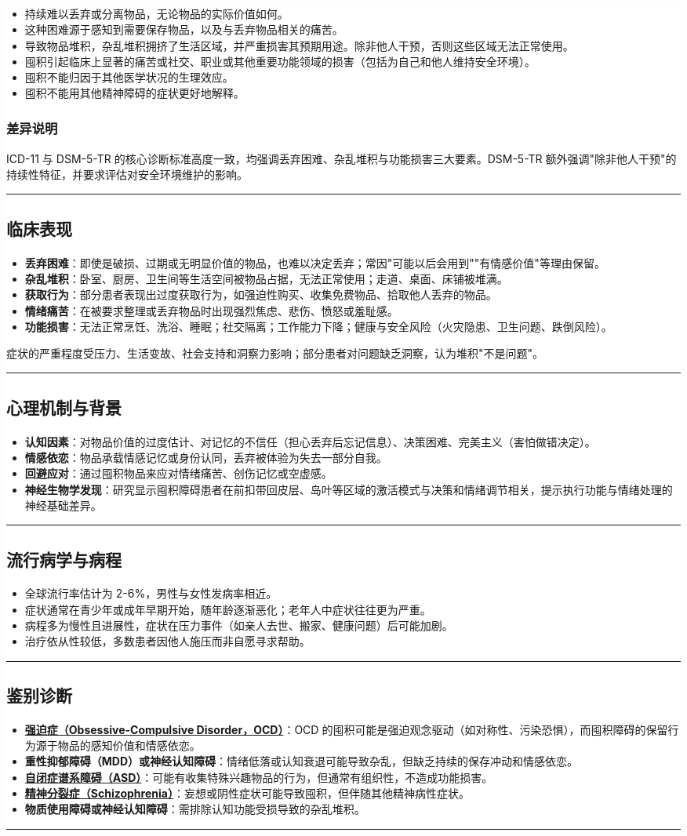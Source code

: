 - 持续难以丢弃或分离物品，无论物品的实际价值如何。
- 这种困难源于感知到需要保存物品，以及与丢弃物品相关的痛苦。
- 导致物品堆积，杂乱堆积拥挤了生活区域，并严重损害其预期用途。除非他人干预，否则这些区域无法正常使用。
- 囤积引起临床上显著的痛苦或社交、职业或其他重要功能领域的损害（包括为自己和他人维持安全环境）。
- 囤积不能归因于其他医学状况的生理效应。
- 囤积不能用其他精神障碍的症状更好地解释。

### 差异说明

ICD-11 与 DSM-5-TR 的核心诊断标准高度一致，均强调丢弃困难、杂乱堆积与功能损害三大要素。DSM-5-TR 额外强调"除非他人干预"的持续性特征，并要求评估对安全环境维护的影响。

---

## 临床表现

- **丢弃困难**：即使是破损、过期或无明显价值的物品，也难以决定丢弃；常因"可能以后会用到""有情感价值"等理由保留。
- **杂乱堆积**：卧室、厨房、卫生间等生活空间被物品占据，无法正常使用；走道、桌面、床铺被堆满。
- **获取行为**：部分患者表现出过度获取行为，如强迫性购买、收集免费物品、拾取他人丢弃的物品。
- **情绪痛苦**：在被要求整理或丢弃物品时出现强烈焦虑、悲伤、愤怒或羞耻感。
- **功能损害**：无法正常烹饪、洗浴、睡眠；社交隔离；工作能力下降；健康与安全风险（火灾隐患、卫生问题、跌倒风险）。

症状的严重程度受压力、生活变故、社会支持和洞察力影响；部分患者对问题缺乏洞察，认为堆积"不是问题"。

---

## 心理机制与背景

- **认知因素**：对物品价值的过度估计、对记忆的不信任（担心丢弃后忘记信息）、决策困难、完美主义（害怕做错决定）。
- **情感依恋**：物品承载情感记忆或身份认同，丢弃被体验为失去一部分自我。
- **回避应对**：通过囤积物品来应对情绪痛苦、创伤记忆或空虚感。
- **神经生物学发现**：研究显示囤积障碍患者在前扣带回皮层、岛叶等区域的激活模式与决策和情绪调节相关，提示执行功能与情绪处理的神经基础差异。

---

## 流行病学与病程

- 全球流行率估计为 2-6%，男性与女性发病率相近。
- 症状通常在青少年或成年早期开始，随年龄逐渐恶化；老年人中症状往往更为严重。
- 病程多为慢性且进展性，症状在压力事件（如亲人去世、搬家、健康问题）后可能加剧。
- 治疗依从性较低，多数患者因他人施压而非自愿寻求帮助。

---

## 鉴别诊断

- [**强迫症（Obsessive-Compulsive Disorder，OCD）**](OCD.md)：OCD 的囤积可能是强迫观念驱动（如对称性、污染恐惧），而囤积障碍的保留行为源于物品的感知价值和情感依恋。
- **重性抑郁障碍（MDD）或神经认知障碍**：情绪低落或认知衰退可能导致杂乱，但缺乏持续的保存冲动和情感依恋。
- [**自闭症谱系障碍（ASD）**](Autism-Spectrum-Disorder.md)：可能有收集特殊兴趣物品的行为，但通常有组织性，不造成功能损害。
- [**精神分裂症（Schizophrenia）**](Schizophrenia-SZ.md)：妄想或阴性症状可能导致囤积，但伴随其他精神病性症状。
- **物质使用障碍或神经认知障碍**：需排除认知功能受损导致的杂乱堆积。

---